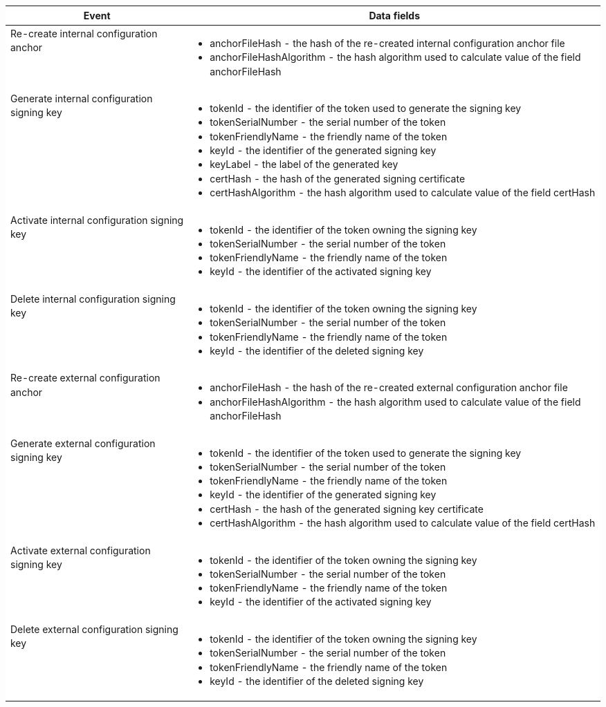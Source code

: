| Event                                       | Data fields                                                                                                                                                                                                                                                                                                                                                                                                                                                                                                                         |
|---------------------------------------------|-------------------------------------------------------------------------------------------------------------------------------------------------------------------------------------------------------------------------------------------------------------------------------------------------------------------------------------------------------------------------------------------------------------------------------------------------------------------------------------------------------------------------------------|
| Re-create internal configuration anchor     | <ul><li>anchorFileHash - the hash of the re-created internal configuration anchor file</li><li>anchorFileHashAlgorithm - the hash algorithm used to calculate value of the field anchorFileHash</li></ul>                                                                                                                                                                                                                                                                                                                           |
| Generate internal configuration signing key | <ul><li>tokenId - the identifier of the token used to generate the signing key</li><li>tokenSerialNumber - the serial number of the token</li><li>tokenFriendlyName - the friendly name of the token</li><li>keyId - the identifier of the generated signing key</li><li>keyLabel - the label of the generated key</li><li>certHash - the hash of the generated signing certificate</li><li>certHashAlgorithm - the hash algorithm used to calculate value of the field certHash</li></ul>                                          |
| Activate internal configuration signing key | <ul><li>tokenId - the identifier of the token owning the signing key</li><li>tokenSerialNumber - the serial number of the token</li><li>tokenFriendlyName - the friendly name of the token</li><li>keyId - the identifier of the activated signing key</li></ul>                                                                                                                                                                                                                                                                    |
| Delete internal configuration signing key   | <ul><li>tokenId - the identifier of the token owning the signing key</li><li>tokenSerialNumber - the serial number of the token</li><li>tokenFriendlyName - the friendly name of the token</li><li>keyId - the identifier of the deleted signing key</li></ul>                                                                                                                                                                                                                                                                      |
| Re-create external configuration anchor     | <ul><li>anchorFileHash - the hash of the re-created external configuration anchor file</li><li>anchorFileHashAlgorithm - the hash algorithm used to calculate value of the field anchorFileHash</li></ul>                                                                                                                                                                                                                                                                                                                           |
| Generate external configuration signing key | <ul><li>tokenId - the identifier of the token used to generate the signing key</li><li>tokenSerialNumber - the serial number of the token</li><li>tokenFriendlyName - the friendly name of the token</li><li>keyId - the identifier of the generated signing key</li><li>certHash - the hash of the generated signing key certificate</li><li>certHashAlgorithm - the hash algorithm used to calculate value of the field certHash</li></ul>                                                                                        |
| Activate external configuration signing key | <ul><li>tokenId - the identifier of the token owning the signing key</li><li>tokenSerialNumber - the serial number of the token</li><li>tokenFriendlyName - the friendly name of the token</li><li>keyId - the identifier of the activated signing key</li></ul>                                                                                                                                                                                                                                                                    |
| Delete external configuration signing key   | <ul><li>tokenId - the identifier of the token owning the signing key</li><li>tokenSerialNumber - the serial number of the token</li><li>tokenFriendlyName - the friendly name of the token</li><li>keyId - the identifier of the deleted signing key</li></ul>                                                                                                                                                                                                                                                                      |
